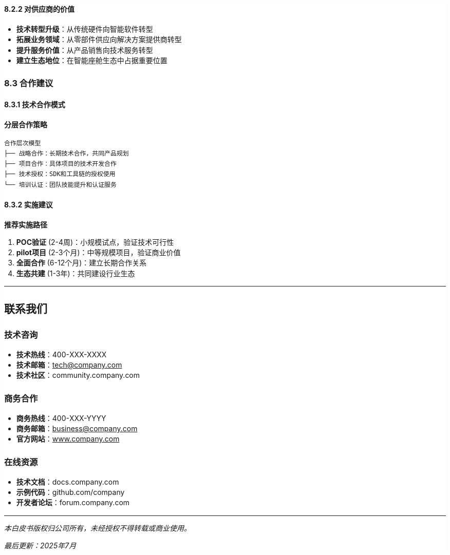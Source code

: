 #### 8.2.2 对供应商的价值  
- **技术转型升级**：从传统硬件向智能软件转型
- **拓展业务领域**：从零部件供应向解决方案提供商转型
- **提升服务价值**：从产品销售向技术服务转型
- **建立生态地位**：在智能座舱生态中占据重要位置

### 8.3 合作建议

#### 8.3.1 技术合作模式
**分层合作策略**
```
合作层次模型
├── 战略合作：长期技术合作，共同产品规划
├── 项目合作：具体项目的技术开发合作
├── 技术授权：SDK和工具链的授权使用
└── 培训认证：团队技能提升和认证服务
```

#### 8.3.2 实施建议
**推荐实施路径**
1. **POC验证** (2-4周)：小规模试点，验证技术可行性
2. **pilot项目** (2-3个月)：中等规模项目，验证商业价值
3. **全面合作** (6-12个月)：建立长期合作关系
4. **生态共建** (1-3年)：共同建设行业生态

---

## 联系我们

### 技术咨询
- **技术热线**：400-XXX-XXXX
- **技术邮箱**：tech@company.com
- **技术社区**：community.company.com

### 商务合作
- **商务热线**：400-XXX-YYYY  
- **商务邮箱**：business@company.com
- **官方网站**：www.company.com

### 在线资源
- **技术文档**：docs.company.com
- **示例代码**：github.com/company
- **开发者论坛**：forum.company.com

---

*本白皮书版权归公司所有，未经授权不得转载或商业使用。*

*最后更新：2025年7月* 